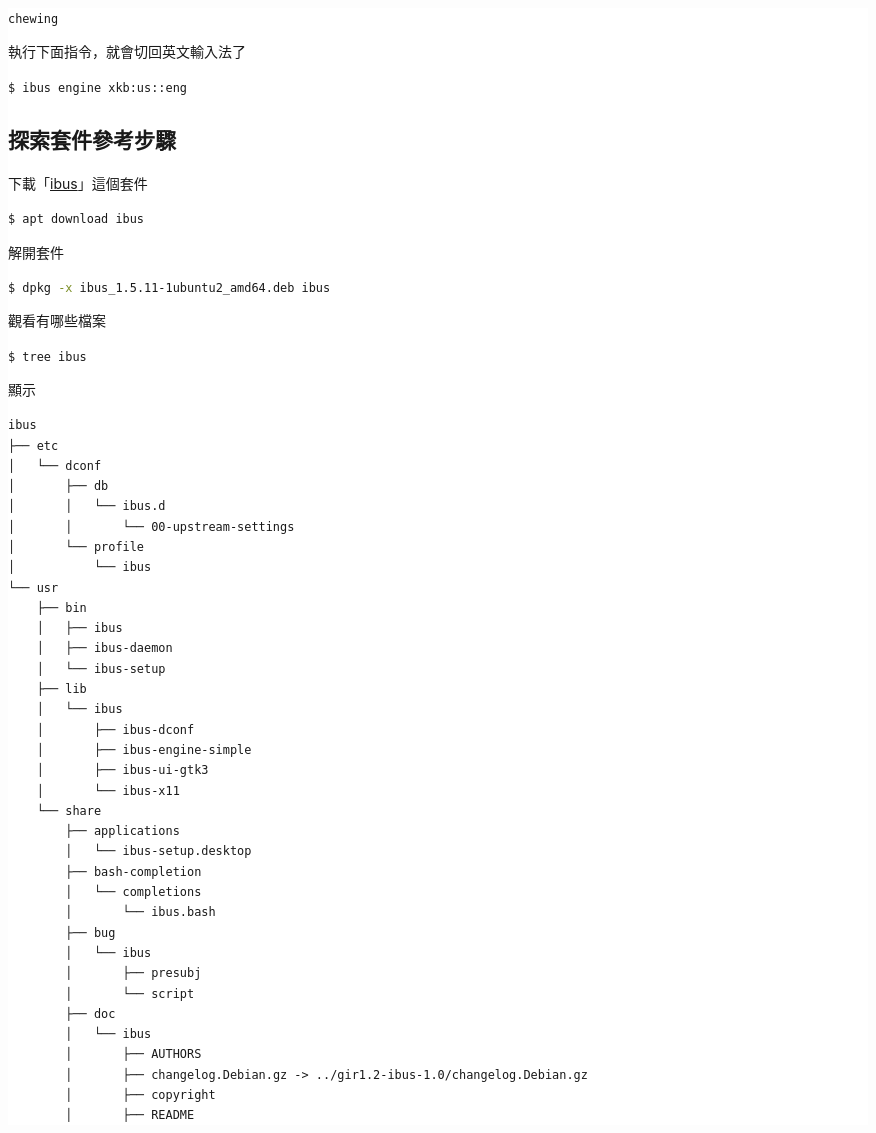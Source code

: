 ```
chewing
```


執行下面指令，就會切回英文輸入法了

``` sh
$ ibus engine xkb:us::eng
```


## 探索套件參考步驟

下載「[ibus](http://packages.ubuntu.com/xenial/ibus)」這個套件

``` sh
$ apt download ibus
```

解開套件

``` sh
$ dpkg -x ibus_1.5.11-1ubuntu2_amd64.deb ibus
```

觀看有哪些檔案

``` sh
$ tree ibus
```

顯示

```
ibus
├── etc
│   └── dconf
│       ├── db
│       │   └── ibus.d
│       │       └── 00-upstream-settings
│       └── profile
│           └── ibus
└── usr
    ├── bin
    │   ├── ibus
    │   ├── ibus-daemon
    │   └── ibus-setup
    ├── lib
    │   └── ibus
    │       ├── ibus-dconf
    │       ├── ibus-engine-simple
    │       ├── ibus-ui-gtk3
    │       └── ibus-x11
    └── share
        ├── applications
        │   └── ibus-setup.desktop
        ├── bash-completion
        │   └── completions
        │       └── ibus.bash
        ├── bug
        │   └── ibus
        │       ├── presubj
        │       └── script
        ├── doc
        │   └── ibus
        │       ├── AUTHORS
        │       ├── changelog.Debian.gz -> ../gir1.2-ibus-1.0/changelog.Debian.gz
        │       ├── copyright
        │       ├── README
```